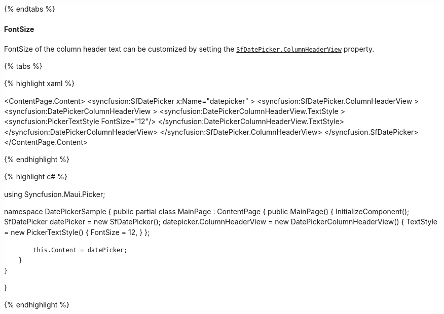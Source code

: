 {% endtabs %}

#### FontSize

FontSize of the column header text can be customized by setting the [`SfDatePicker.ColumnHeaderView`]() property.

{% tabs %}

{% highlight xaml %}

<?xml version="1.0" encoding="utf-8" ?>
<ContentPage xmlns="http://schemas.microsoft.com/dotnet/2021/maui"
             xmlns:x="http://schemas.microsoft.com/winfx/2009/xaml"
             xmlns:local="clr-namespace:DatePickerSample"
             xmlns:syncfusion="clr-namespace:Syncfusion.Maui.Picker;assembly=Syncfusion.Maui.Picker"
             x:Class="DatePickerSample.MainPage">
    <ContentPage.Content>
        <syncfusion:SfDatePicker x:Name="datepicker" >
            <syncfusion:SfDatePicker.ColumnHeaderView >
                <syncfusion:DatePickerColumnHeaderView >
                    <syncfusion:DatePickerColumnHeaderView.TextStyle >
                        <syncfusion:PickerTextStyle FontSize="12"/>
                    </syncfusion:DatePickerColumnHeaderView.TextStyle>
                </syncfusion:DatePickerColumnHeaderView>
            </syncfusion:SfDatePicker.ColumnHeaderView>
        </syncfusion.SfDatePicker>
    </ContentPage.Content>
</ContentPage>

{% endhighlight %}

{% highlight c# %}

using Syncfusion.Maui.Picker;

namespace DatePickerSample
{
    public partial class MainPage : ContentPage
    {
        public MainPage()
        {
            InitializeComponent();
            SfDatePicker datePicker = new SfDatePicker();
            datepicker.ColumnHeaderView = new DatePickerColumnHeaderView()
            {
                TextStyle = new PickerTextStyle()
                {
                    FontSize = 12,
                }
            };

            this.Content = datePicker;
        }
    }
}

{% endhighlight %}
